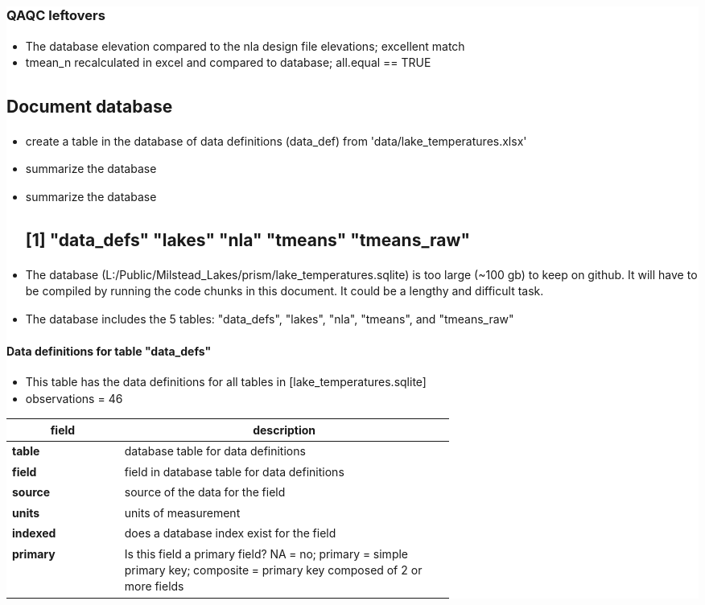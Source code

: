 ### QAQC leftovers

-   The database elevation compared to the nla design file elevations; excellent match
-   tmean\_n recalculated in excel and compared to database; all.equal == TRUE

Document database
-----------------

-   create a table in the database of data definitions (data\_def) from 'data/lake\_temperatures.xlsx'

-   summarize the database

-   summarize the database



    ## [1] "data_defs"  "lakes"      "nla"        "tmeans"     "tmeans_raw"

-   The database (L:/Public/Milstead\_Lakes/prism/lake\_temperatures.sqlite) is too large (~100 gb) to keep on github. It will have to be compiled by running the code chunks in this document. It could be a lengthy and difficult task.

-   The database includes the 5 tables: "data\_defs", "lakes", "nla", "tmeans", and "tmeans\_raw"

#### Data definitions for table "data\_defs"

-   This table has the data definitions for all tables in \[lake\_temperatures.sqlite\]
-   observations = 46

<table style="width:64%;">
<colgroup>
<col width="16%" />
<col width="47%" />
</colgroup>
<thead>
<tr class="header">
<th>field</th>
<th>description</th>
</tr>
</thead>
<tbody>
<tr class="odd">
<td><strong>table</strong></td>
<td>database table for data definitions</td>
</tr>
<tr class="even">
<td><strong>field</strong></td>
<td>field in database table for data definitions</td>
</tr>
<tr class="odd">
<td><strong>source</strong></td>
<td>source of the data for the field</td>
</tr>
<tr class="even">
<td><strong>units</strong></td>
<td>units of measurement</td>
</tr>
<tr class="odd">
<td><strong>indexed</strong></td>
<td>does a database index exist for the field</td>
</tr>
<tr class="even">
<td><strong>primary</strong></td>
<td>Is this field a primary field? NA = no; primary = simple primary key; composite = primary key composed of 2 or more fields</td>